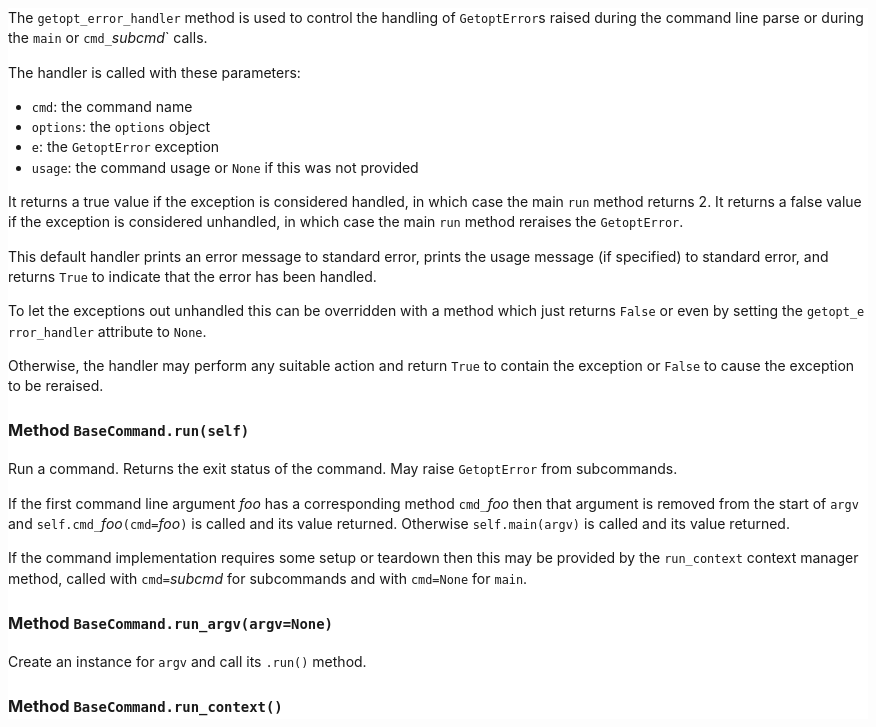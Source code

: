 The `getopt_error_handler` method
is used to control the handling of `GetoptError`s raised
during the command line parse
or during the `main` or `cmd_`*subcmd*` calls.

The handler is called with these parameters:
* `cmd`: the command name
* `options`: the `options` object
* `e`: the `GetoptError` exception
* `usage`: the command usage or `None` if this was not provided

It returns a true value if the exception is considered handled,
in which case the main `run` method returns 2.
It returns a false value if the exception is considered unhandled,
in which case the main `run` method reraises the `GetoptError`.

This default handler prints an error message to standard error,
prints the usage message (if specified) to standard error,
and returns `True` to indicate that the error has been handled.

To let the exceptions out unhandled
this can be overridden with a method which just returns `False`
or even by setting the `getopt_error_handler` attribute to `None`.

Otherwise,
the handler may perform any suitable action
and return `True` to contain the exception
or `False` to cause the exception to be reraised.

### Method `BaseCommand.run(self)`

Run a command.
Returns the exit status of the command.
May raise `GetoptError` from subcommands.

If the first command line argument *foo*
has a corresponding method `cmd_`*foo*
then that argument is removed from the start of `argv`
and `self.cmd_`*foo*`(cmd=`*foo*`)` is called
and its value returned.
Otherwise `self.main(argv)` is called
and its value returned.

If the command implementation requires some setup or teardown
then this may be provided by the `run_context`
context manager method,
called with `cmd=`*subcmd* for subcommands
and with `cmd=None` for `main`.

### Method `BaseCommand.run_argv(argv=None)`

Create an instance for `argv` and call its `.run()` method.

### Method `BaseCommand.run_context()`
